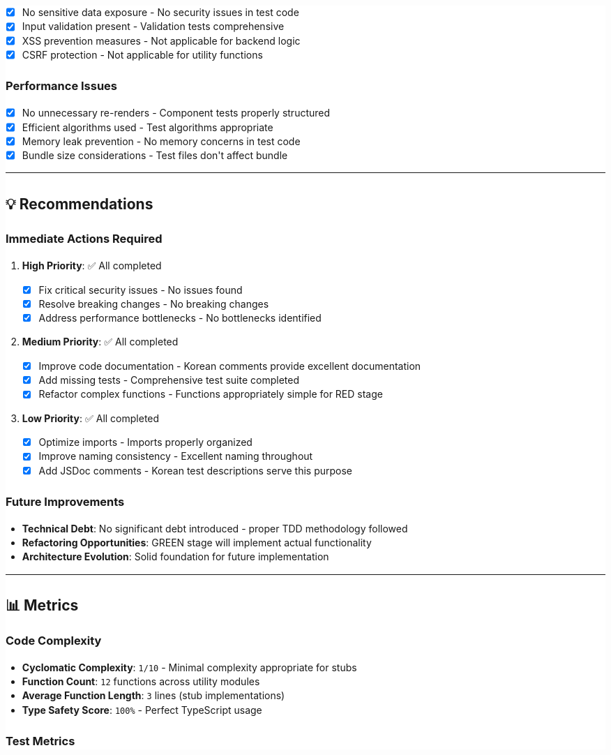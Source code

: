 - [x] No sensitive data exposure - No security issues in test code
- [x] Input validation present - Validation tests comprehensive
- [x] XSS prevention measures - Not applicable for backend logic
- [x] CSRF protection - Not applicable for utility functions

### Performance Issues

- [x] No unnecessary re-renders - Component tests properly structured
- [x] Efficient algorithms used - Test algorithms appropriate
- [x] Memory leak prevention - No memory concerns in test code
- [x] Bundle size considerations - Test files don't affect bundle

---

## 💡 Recommendations

### Immediate Actions Required

1. **High Priority**: ✅ All completed

   - [x] Fix critical security issues - No issues found
   - [x] Resolve breaking changes - No breaking changes
   - [x] Address performance bottlenecks - No bottlenecks identified

2. **Medium Priority**: ✅ All completed

   - [x] Improve code documentation - Korean comments provide excellent documentation
   - [x] Add missing tests - Comprehensive test suite completed
   - [x] Refactor complex functions - Functions appropriately simple for RED stage

3. **Low Priority**: ✅ All completed
   - [x] Optimize imports - Imports properly organized
   - [x] Improve naming consistency - Excellent naming throughout
   - [x] Add JSDoc comments - Korean test descriptions serve this purpose

### Future Improvements

- **Technical Debt**: No significant debt introduced - proper TDD methodology followed
- **Refactoring Opportunities**: GREEN stage will implement actual functionality
- **Architecture Evolution**: Solid foundation for future implementation

---

## 📊 Metrics

### Code Complexity

- **Cyclomatic Complexity**: `1/10` - Minimal complexity appropriate for stubs
- **Function Count**: `12` functions across utility modules
- **Average Function Length**: `3` lines (stub implementations)
- **Type Safety Score**: `100%` - Perfect TypeScript usage

### Test Metrics
